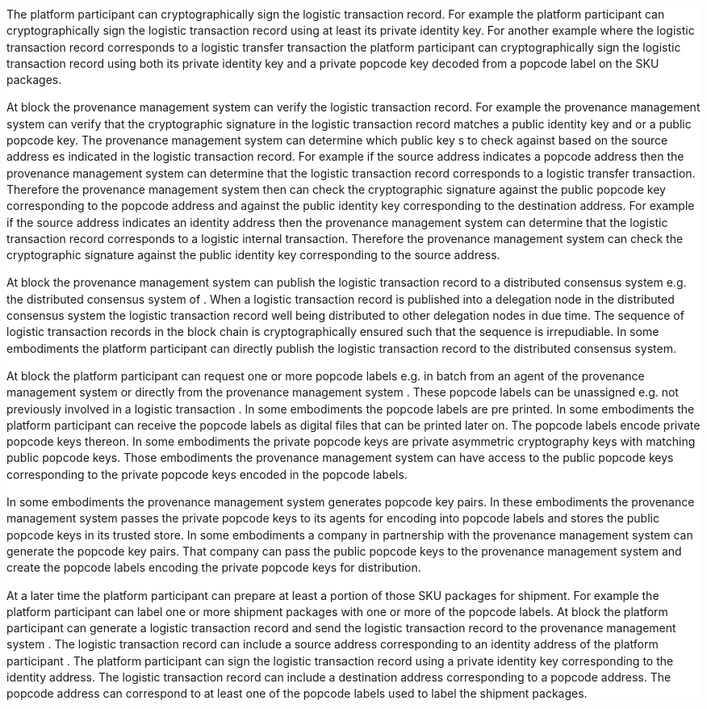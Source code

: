 The platform participant can cryptographically sign the logistic transaction record. For example the platform participant can cryptographically sign the logistic transaction record using at least its private identity key. For another example where the logistic transaction record corresponds to a logistic transfer transaction the platform participant can cryptographically sign the logistic transaction record using both its private identity key and a private popcode key decoded from a popcode label on the SKU packages.

At block the provenance management system can verify the logistic transaction record. For example the provenance management system can verify that the cryptographic signature in the logistic transaction record matches a public identity key and or a public popcode key. The provenance management system can determine which public key s to check against based on the source address es indicated in the logistic transaction record. For example if the source address indicates a popcode address then the provenance management system can determine that the logistic transaction record corresponds to a logistic transfer transaction. Therefore the provenance management system then can check the cryptographic signature against the public popcode key corresponding to the popcode address and against the public identity key corresponding to the destination address. For example if the source address indicates an identity address then the provenance management system can determine that the logistic transaction record corresponds to a logistic internal transaction. Therefore the provenance management system can check the cryptographic signature against the public identity key corresponding to the source address.

At block the provenance management system can publish the logistic transaction record to a distributed consensus system e.g. the distributed consensus system of . When a logistic transaction record is published into a delegation node in the distributed consensus system the logistic transaction record well being distributed to other delegation nodes in due time. The sequence of logistic transaction records in the block chain is cryptographically ensured such that the sequence is irrepudiable. In some embodiments the platform participant can directly publish the logistic transaction record to the distributed consensus system.

At block the platform participant can request one or more popcode labels e.g. in batch from an agent of the provenance management system or directly from the provenance management system . These popcode labels can be unassigned e.g. not previously involved in a logistic transaction . In some embodiments the popcode labels are pre printed. In some embodiments the platform participant can receive the popcode labels as digital files that can be printed later on. The popcode labels encode private popcode keys thereon. In some embodiments the private popcode keys are private asymmetric cryptography keys with matching public popcode keys. Those embodiments the provenance management system can have access to the public popcode keys corresponding to the private popcode keys encoded in the popcode labels.

In some embodiments the provenance management system generates popcode key pairs. In these embodiments the provenance management system passes the private popcode keys to its agents for encoding into popcode labels and stores the public popcode keys in its trusted store. In some embodiments a company in partnership with the provenance management system can generate the popcode key pairs. That company can pass the public popcode keys to the provenance management system and create the popcode labels encoding the private popcode keys for distribution.

At a later time the platform participant can prepare at least a portion of those SKU packages for shipment. For example the platform participant can label one or more shipment packages with one or more of the popcode labels. At block the platform participant can generate a logistic transaction record and send the logistic transaction record to the provenance management system . The logistic transaction record can include a source address corresponding to an identity address of the platform participant . The platform participant can sign the logistic transaction record using a private identity key corresponding to the identity address. The logistic transaction record can include a destination address corresponding to a popcode address. The popcode address can correspond to at least one of the popcode labels used to label the shipment packages.
